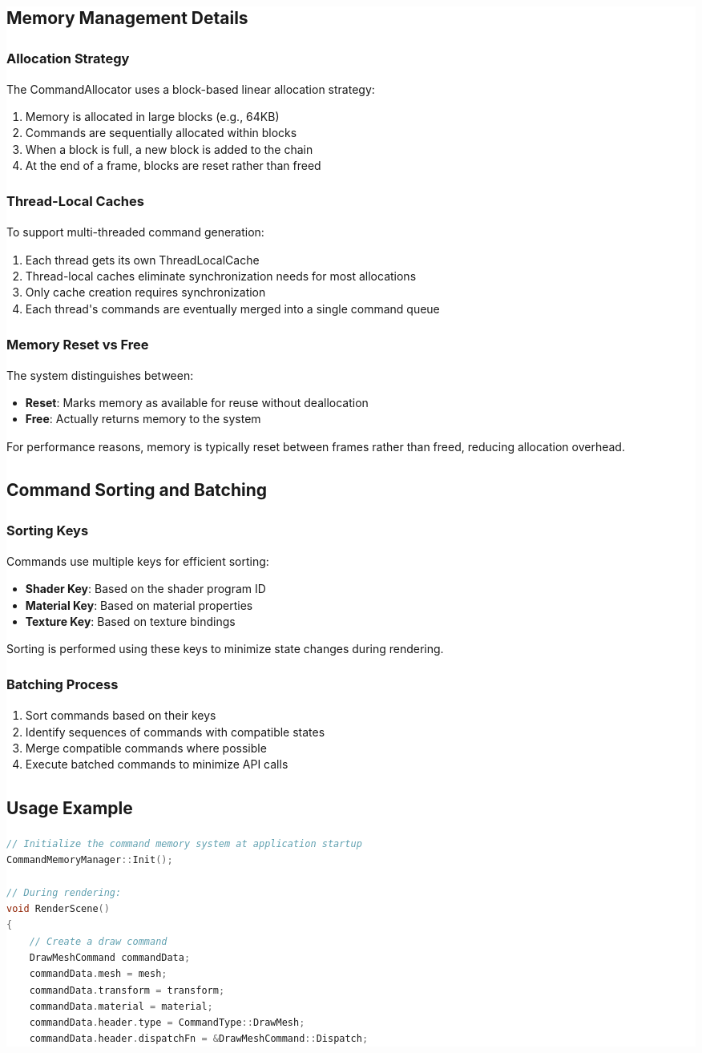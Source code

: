 ## Memory Management Details

### Allocation Strategy

The CommandAllocator uses a block-based linear allocation strategy:

1. Memory is allocated in large blocks (e.g., 64KB)
2. Commands are sequentially allocated within blocks
3. When a block is full, a new block is added to the chain
4. At the end of a frame, blocks are reset rather than freed

### Thread-Local Caches

To support multi-threaded command generation:

1. Each thread gets its own ThreadLocalCache
2. Thread-local caches eliminate synchronization needs for most allocations
3. Only cache creation requires synchronization
4. Each thread's commands are eventually merged into a single command queue

### Memory Reset vs Free

The system distinguishes between:

- **Reset**: Marks memory as available for reuse without deallocation
- **Free**: Actually returns memory to the system

For performance reasons, memory is typically reset between frames rather than freed, reducing allocation overhead.

## Command Sorting and Batching

### Sorting Keys

Commands use multiple keys for efficient sorting:

- **Shader Key**: Based on the shader program ID
- **Material Key**: Based on material properties
- **Texture Key**: Based on texture bindings

Sorting is performed using these keys to minimize state changes during rendering.

### Batching Process

1. Sort commands based on their keys
2. Identify sequences of commands with compatible states
3. Merge compatible commands where possible
4. Execute batched commands to minimize API calls

## Usage Example

```cpp
// Initialize the command memory system at application startup
CommandMemoryManager::Init();

// During rendering:
void RenderScene()
{
    // Create a draw command
    DrawMeshCommand commandData;
    commandData.mesh = mesh;
    commandData.transform = transform;
    commandData.material = material;
    commandData.header.type = CommandType::DrawMesh;
    commandData.header.dispatchFn = &DrawMeshCommand::Dispatch;
```